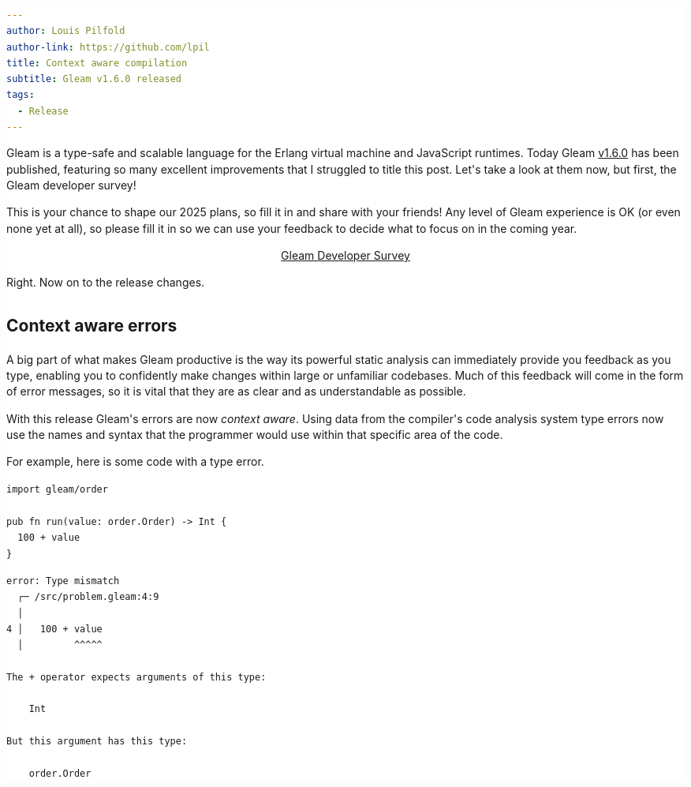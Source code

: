 ```yaml
---
author: Louis Pilfold
author-link: https://github.com/lpil
title: Context aware compilation
subtitle: Gleam v1.6.0 released
tags:
  - Release
---
```


Gleam is a type-safe and scalable language for the Erlang virtual machine and
JavaScript runtimes. Today Gleam [v1.6.0][release] has been published, featuring
so many excellent improvements that I struggled to title this post.
Let's take a look at them now, but first, the Gleam developer survey!

[release]: https://github.com/gleam-lang/gleam/releases/tag/v1.6.0

This is your chance to shape our 2025 plans, so fill it in and share with your
friends! Any level of Gleam experience is OK (or even none yet at all), so
please fill it in so we can use your feedback to decide what to focus on in the
coming year.

<div style="text-align: center">
  <a class="button pulse-animation" href="https://developer-survey.gleam.run/">Gleam Developer Survey</a>
</div>

Right. Now on to the release changes.

## Context aware errors

A big part of what makes Gleam productive is the way its powerful static
analysis can immediately provide you feedback as you type, enabling you to
confidently make changes within large or unfamiliar codebases. Much of this
feedback will come in the form of error messages, so it is vital that they are
as clear and as understandable as possible.

With this release Gleam's errors are now _context aware_. Using data from the
compiler's code analysis system type errors now use the names and syntax that
the programmer would use within that specific area of the code.

For example, here is some code with a type error.

```gleam
import gleam/order

pub fn run(value: order.Order) -> Int {
  100 + value
}
```
```txt
error: Type mismatch
  ┌─ /src/problem.gleam:4:9
  │
4 │   100 + value
  │         ^^^^^

The + operator expects arguments of this type:

    Int

But this argument has this type:

    order.Order
```


[changelog]: https://github.com/gleam-lang/gleam/blob/main/changelog/v1.6.md
[sponsor]: https://github.com/sponsors/lpil